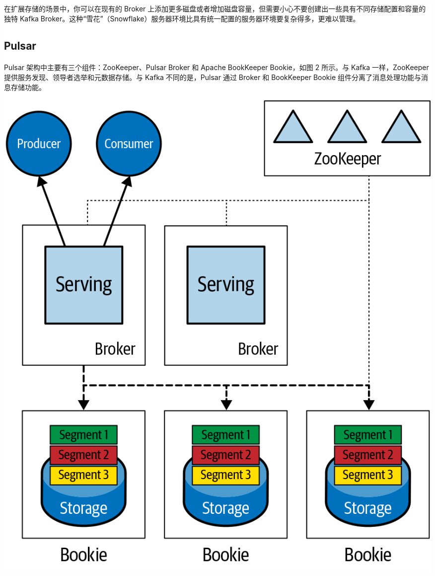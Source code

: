 在扩展存储的场景中，你可以在现有的 Broker 上添加更多磁盘或者增加磁盘容量，但需要小心不要创建出一些具有不同存储配置和容量的独特 Kafka Broker。这种“雪花”（Snowflake）服务器环境比具有统一配置的服务器环境要复杂得多，更难以管理。



## Pulsar

Pulsar 架构中主要有三个组件：ZooKeeper、Pulsar Broker 和 Apache BookKeeper Bookie，如图 2 所示。与 Kafka 一样，ZooKeeper 提供服务发现、领导者选举和元数据存储。与 Kafka 不同的是，Pulsar 通过 Broker 和 BookKeeper Bookie 组件分离了消息处理功能与消息存储功能。



![img](../img/apak_0102.png)
